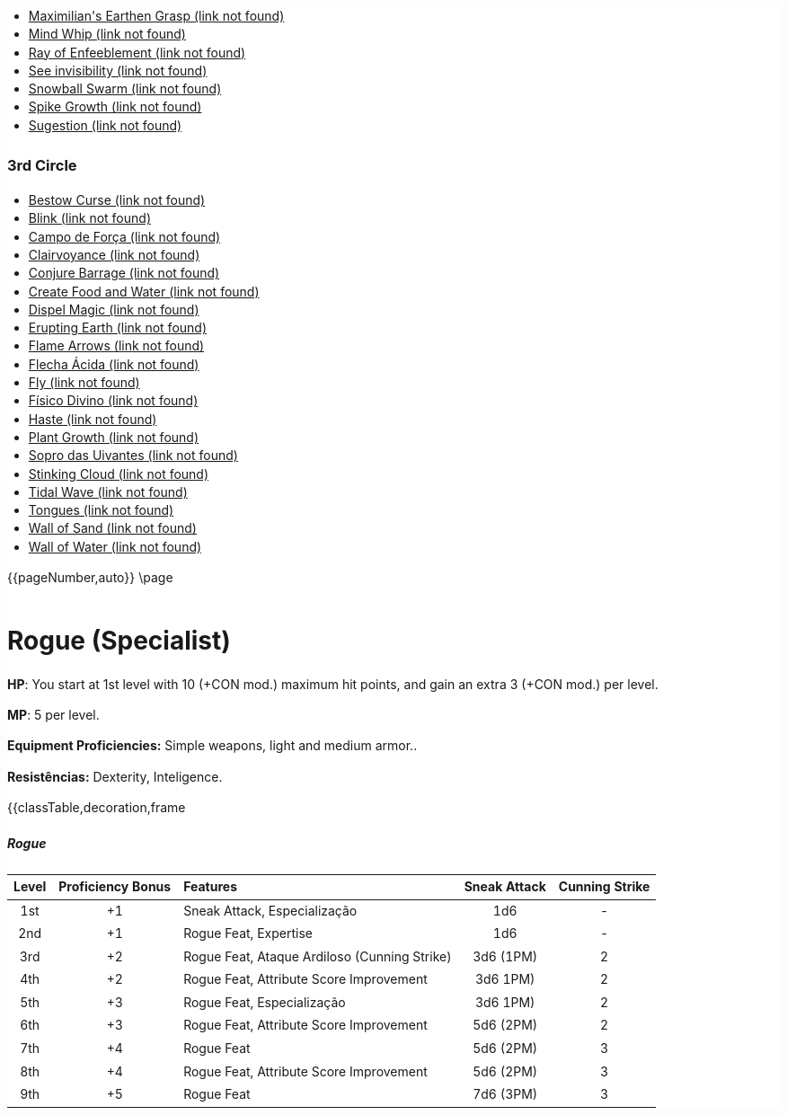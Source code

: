 - [Maximilian's Earthen Grasp (link not found)]()
- [Mind Whip (link not found)]()
- [Ray of Enfeeblement (link not found)]()
- [See invisibility (link not found)]()
- [Snowball Swarm (link not found)]()
- [Spike Growth (link not found)]()
- [Sugestion (link not found)]()

### 3rd Circle
- [Bestow Curse (link not found)]()
- [Blink (link not found)]()
- [Campo de Força (link not found)]()
- [Clairvoyance (link not found)]()
- [Conjure Barrage (link not found)]()
- [Create Food and Water (link not found)]()
- [Dispel Magic (link not found)]()
- [Erupting Earth (link not found)]()
- [Flame Arrows (link not found)]()
- [Flecha Ácida (link not found)]()
- [Fly (link not found)]()
- [Físico Divino (link not found)]()
- [Haste (link not found)]()
- [Plant Growth (link not found)]()
- [Sopro das Uivantes (link not found)]()
- [Stinking Cloud (link not found)]()
- [Tidal Wave (link not found)]()
- [Tongues (link not found)]()
- [Wall of Sand (link not found)]()
- [Wall of Water (link not found)]()

{{pageNumber,auto}}
\page
# Rogue (Specialist)

<style>.page#p1:after{ display:none; }</style>
**HP**: You start at 1st level with 10 (+CON mod.) maximum hit points, and gain an extra 3 (+CON mod.) per level.

**MP**: 5 per level.

**Equipment Proficiencies:** Simple weapons, light and medium armor..

**Resistências:** Dexterity, Inteligence.

{{classTable,decoration,frame
##### Rogue
| Level | Proficiency Bonus | Features |Sneak Attack | Cunning Strike | 
| :---: | :---------------: | :------- | :----: |:----: |
| 1st | +1 | Sneak Attack, Especialização | 1d6 | - |
| 2nd | +1 | Rogue Feat, Expertise | 1d6 | - |
| 3rd | +2 | Rogue Feat, Ataque Ardiloso (Cunning Strike) | 3d6 (1PM) | 2 |
| 4th | +2 | Rogue Feat, Attribute Score Improvement | 3d6 1PM) | 2 |
| 5th | +3 | Rogue Feat, Especialização | 3d6 1PM) | 2 |
| 6th | +3 | Rogue Feat, Attribute Score Improvement | 5d6 (2PM) | 2 |
| 7th | +4 | Rogue Feat | 5d6 (2PM) | 3 |
| 8th | +4 | Rogue Feat, Attribute Score Improvement | 5d6 (2PM) | 3 |
| 9th | +5 | Rogue Feat | 7d6 (3PM) | 3 |
